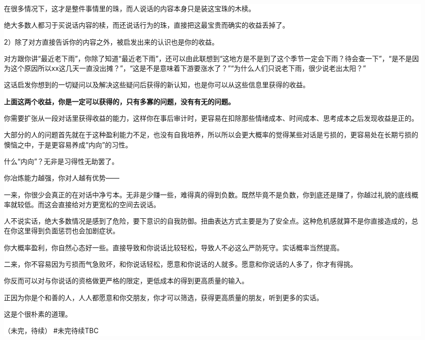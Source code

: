 在很多情况下，这才是整件事情里的珠，而人说话的内容本身只是装这宝珠的木椟。

绝大多数人都习于买说话内容的椟，而还说话行为的珠，直接把这最宝贵而确实的收益丢掉了。

2）除了对方直接告诉你的内容之外，被启发出来的认识也是你的收益。

对方跟你讲“最近老下雨”，你除了知道“最近老下雨”，还可以由此联想到“这地方是不是到了这个季节一定会下雨？待会查一下”，“是不是因为这个原因所以xx这几天一直没出摊？”，“这是不是意味着下游要涨水了？”“为什么人们只说老下雨，很少说老出太阳？”

这话启发你想到的一切疑问以及解决这些疑问后获得的新认知，也是你可以从这些信息里获得的收益。

**上面这两个收益，你是一定可以获得的，只有多寡的问题，没有有无的问题。**

你需要扩张从一段对话里获得收益的能力，这样你在事后审计时，更容易在扣除那些情绪成本、时间成本、思考成本之后发现收益是正的。

大部分的人的问题首先就在于这种盈利能力不足，也没有自我培养，所以所以会更大概率的觉得某些对话是亏损的，更容易处在长期亏损的懊恼之中，于是更容易养成“内向”的习性。

什么“内向”？无非是习得性无助罢了。

你冶炼能力越强，你对人越有优势——

一来，你很少会真正的在对话中净亏本。无非是少赚一些，难得真的得到负数。既然毕竟不是负数，你到底还是赚了，你越过礼貌的底线概率就较低。而这会直接给对方更宽松的空间去说话。

人不说实话，绝大多数情况是感到了危险，要下意识的自我防御。扭曲表达方式主要是为了安全点。这种危机感就算不是你直接造成的，总在你这里得到负面惩罚也会加剧症状。

你大概率盈利，你自然心态好一些。直接导致和你说话比较轻松，导致人不必这么严防死守。实话概率当然提高。

二来，你不容易因为亏损而气急败坏，和你说话轻松，愿意和你说话的人就多。愿意和你说话的人多了，你才有得挑。

你反而可以对与你说话的资格做更严格的限定，更低成本的得到更高质量的输入。

正因为你是个和善的人，人人都愿意和你交朋友，你才可以筛选，获得更高质量的朋友，听到更多的实话。

这是个很朴素的道理。

（未完，待续）
#未完待续TBC

